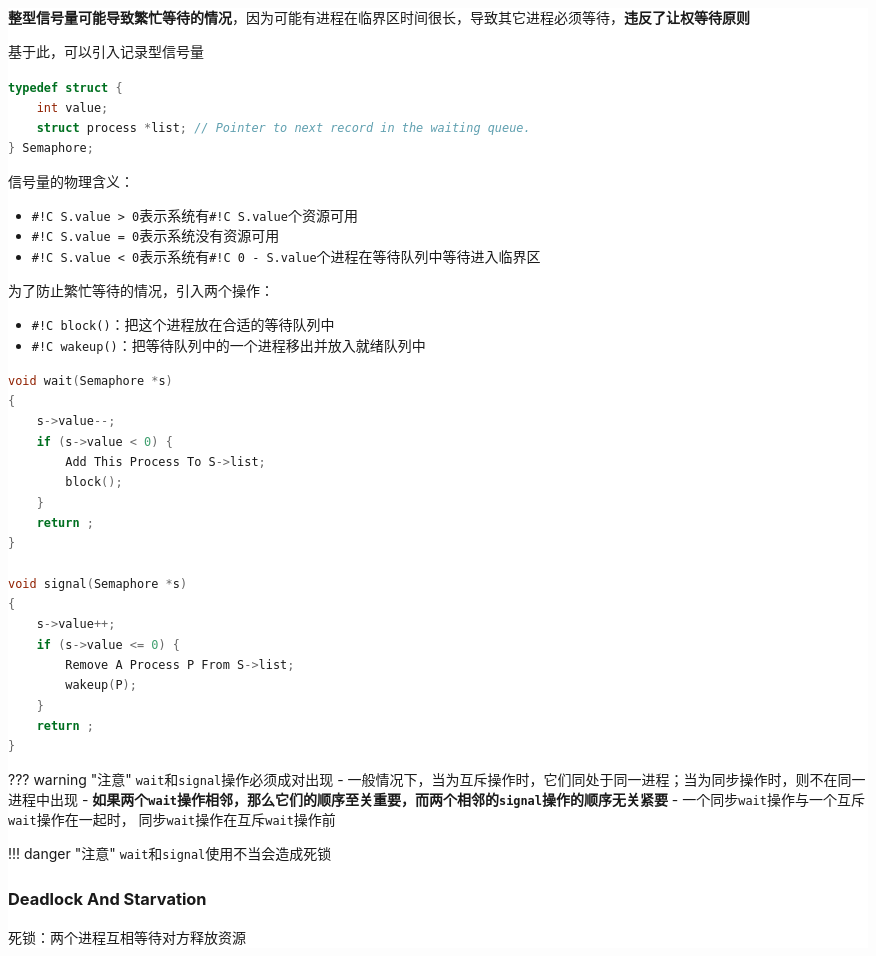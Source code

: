 **整型信号量可能导致繁忙等待的情况**，因为可能有进程在临界区时间很长，导致其它进程必须等待，**违反了让权等待原则**

基于此，可以引入记录型信号量

```c
typedef struct {
    int value;
    struct process *list; // Pointer to next record in the waiting queue.
} Semaphore;
```

信号量的物理含义：

- `#!C S.value > 0`表示系统有`#!C S.value`个资源可用
- `#!C S.value = 0`表示系统没有资源可用
- `#!C S.value < 0`表示系统有`#!C 0 - S.value`个进程在等待队列中等待进入临界区

为了防止繁忙等待的情况，引入两个操作：

- `#!C block()`：把这个进程放在合适的等待队列中
- `#!C wakeup()`：把等待队列中的一个进程移出并放入就绪队列中

```c
void wait(Semaphore *s)
{
    s->value--;
    if (s->value < 0) {
        Add This Process To S->list;
        block();
    }
    return ;
}

void signal(Semaphore *s)
{
    s->value++;
    if (s->value <= 0) {
        Remove A Process P From S->list;
        wakeup(P); 
    }
    return ;
}
```

??? warning "注意"
    `wait`和`signal`操作必须成对出现
    - 一般情况下，当为互斥操作时，它们同处于同一进程；当为同步操作时，则不在同一进程中出现
    - **如果两个`wait`操作相邻，那么它们的顺序至关重要，而两个相邻的`signal`操作的顺序无关紧要**
    - 一个同步`wait`操作与一个互斥`wait`操作在一起时， 同步`wait`操作在互斥`wait`操作前

!!! danger "注意"
    `wait`和`signal`使用不当会造成死锁

### Deadlock And Starvation

死锁：两个进程互相等待对方释放资源
